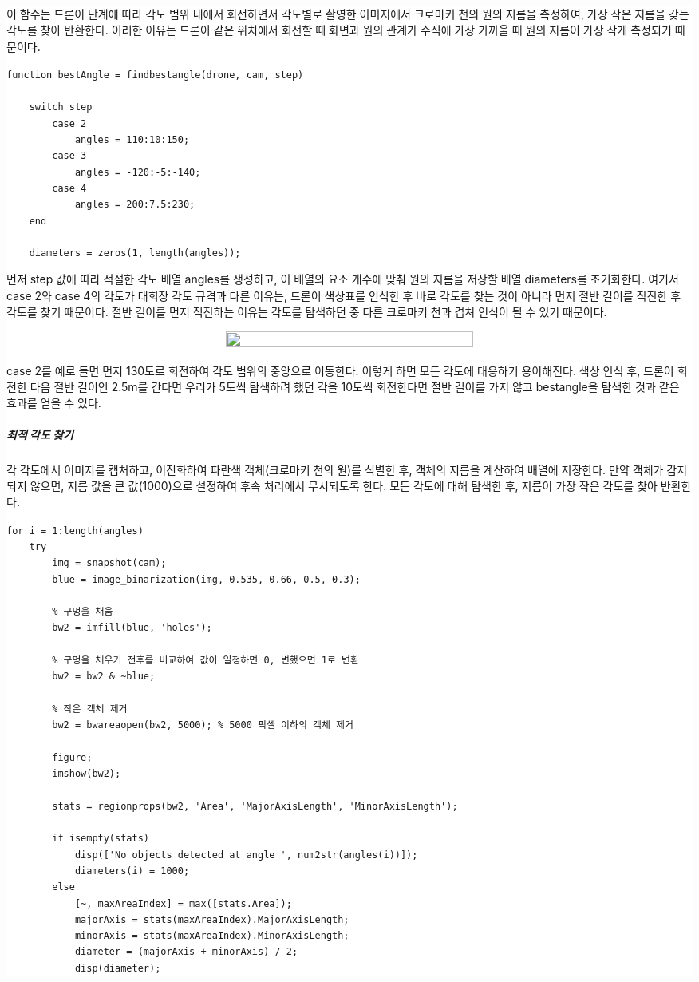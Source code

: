 이 함수는 드론이 단계에 따라 각도 범위 내에서 회전하면서 각도별로 촬영한 이미지에서 크로마키 천의 원의 지름을 측정하여, 가장 작은 지름을 갖는 각도를 찾아 반환한다. 
이러한 이유는 드론이 같은 위치에서 회전할 때 화면과 원의 관계가 수직에 가장 가까울 때 원의 지름이 가장 작게 측정되기 때문이다.

```
function bestAngle = findbestangle(drone, cam, step)

    switch step
        case 2 
            angles = 110:10:150;
        case 3
            angles = -120:-5:-140; 
        case 4
            angles = 200:7.5:230; 
    end

    diameters = zeros(1, length(angles));
```

먼저 step 값에 따라 적절한 각도 배열 angles를 생성하고, 이 배열의 요소 개수에 맞춰 원의 지름을 저장할 배열 diameters를 초기화한다. 
여기서 case 2와 case 4의 각도가 대회장 각도 규격과 다른 이유는, 드론이 색상표를 인식한 후 바로 각도를 찾는 것이 아니라 먼저 절반 길이를 직진한 후 각도를 찾기 때문이다. 
절반 길이를 먼저 직진하는 이유는 각도를 탐색하던 중 다른 크로마키 천과 겹쳐 인식이 될 수 있기 때문이다.

<p align="center">
<img src="https://github.com/Jeomyo/My_repository/assets/162671161/6ec8a0c1-e4ee-4438-bf3b-e00186b5f1ba" width="60%" height="60%">
</p>

case 2를 예로 들면 먼저 130도로 회전하여 각도 범위의 중앙으로 이동한다. 이렇게 하면 모든 각도에 대응하기 용이해진다.
색상 인식 후, 드론이 회전한 다음 절반 길이인 2.5m를 간다면 우리가 5도씩 탐색하려 했던 각을 10도씩 회전한다면 절반 길이를 가지 않고 bestangle을 탐색한 것과 같은 효과를 얻을 수 있다.

##### 최적 각도 찾기

각 각도에서 이미지를 캡처하고, 이진화하여 파란색 객체(크로마키 천의 원)를 식별한 후, 객체의 지름을 계산하여 배열에 저장한다. 
만약 객체가 감지되지 않으면, 지름 값을 큰 값(1000)으로 설정하여 후속 처리에서 무시되도록 한다. 모든 각도에 대해 탐색한 후, 지름이 가장 작은 각도를 찾아 반환한다.

```
for i = 1:length(angles)
    try
        img = snapshot(cam);
        blue = image_binarization(img, 0.535, 0.66, 0.5, 0.3);

        % 구멍을 채움
        bw2 = imfill(blue, 'holes');

        % 구멍을 채우기 전후를 비교하여 값이 일정하면 0, 변했으면 1로 변환
        bw2 = bw2 & ~blue;

        % 작은 객체 제거
        bw2 = bwareaopen(bw2, 5000); % 5000 픽셀 이하의 객체 제거

        figure;
        imshow(bw2);

        stats = regionprops(bw2, 'Area', 'MajorAxisLength', 'MinorAxisLength');
        
        if isempty(stats)
            disp(['No objects detected at angle ', num2str(angles(i))]);
            diameters(i) = 1000;
        else
            [~, maxAreaIndex] = max([stats.Area]);
            majorAxis = stats(maxAreaIndex).MajorAxisLength;
            minorAxis = stats(maxAreaIndex).MinorAxisLength;
            diameter = (majorAxis + minorAxis) / 2;
            disp(diameter);

```